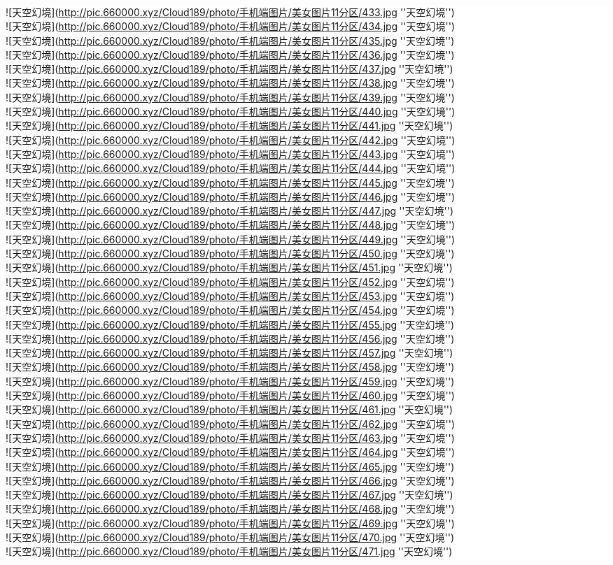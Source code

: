 ![天空幻境](http://pic.660000.xyz/Cloud189/photo/手机端图片/美女图片11分区/433.jpg ''天空幻境'') <br>
![天空幻境](http://pic.660000.xyz/Cloud189/photo/手机端图片/美女图片11分区/434.jpg ''天空幻境'') <br>
![天空幻境](http://pic.660000.xyz/Cloud189/photo/手机端图片/美女图片11分区/435.jpg ''天空幻境'') <br>
![天空幻境](http://pic.660000.xyz/Cloud189/photo/手机端图片/美女图片11分区/436.jpg ''天空幻境'') <br>
![天空幻境](http://pic.660000.xyz/Cloud189/photo/手机端图片/美女图片11分区/437.jpg ''天空幻境'') <br>
![天空幻境](http://pic.660000.xyz/Cloud189/photo/手机端图片/美女图片11分区/438.jpg ''天空幻境'') <br>
![天空幻境](http://pic.660000.xyz/Cloud189/photo/手机端图片/美女图片11分区/439.jpg ''天空幻境'') <br>
![天空幻境](http://pic.660000.xyz/Cloud189/photo/手机端图片/美女图片11分区/440.jpg ''天空幻境'') <br>
![天空幻境](http://pic.660000.xyz/Cloud189/photo/手机端图片/美女图片11分区/441.jpg ''天空幻境'') <br>
![天空幻境](http://pic.660000.xyz/Cloud189/photo/手机端图片/美女图片11分区/442.jpg ''天空幻境'') <br>
![天空幻境](http://pic.660000.xyz/Cloud189/photo/手机端图片/美女图片11分区/443.jpg ''天空幻境'') <br>
![天空幻境](http://pic.660000.xyz/Cloud189/photo/手机端图片/美女图片11分区/444.jpg ''天空幻境'') <br>
![天空幻境](http://pic.660000.xyz/Cloud189/photo/手机端图片/美女图片11分区/445.jpg ''天空幻境'') <br>
![天空幻境](http://pic.660000.xyz/Cloud189/photo/手机端图片/美女图片11分区/446.jpg ''天空幻境'') <br>
![天空幻境](http://pic.660000.xyz/Cloud189/photo/手机端图片/美女图片11分区/447.jpg ''天空幻境'') <br>
![天空幻境](http://pic.660000.xyz/Cloud189/photo/手机端图片/美女图片11分区/448.jpg ''天空幻境'') <br>
![天空幻境](http://pic.660000.xyz/Cloud189/photo/手机端图片/美女图片11分区/449.jpg ''天空幻境'') <br>
![天空幻境](http://pic.660000.xyz/Cloud189/photo/手机端图片/美女图片11分区/450.jpg ''天空幻境'') <br>
![天空幻境](http://pic.660000.xyz/Cloud189/photo/手机端图片/美女图片11分区/451.jpg ''天空幻境'') <br>
![天空幻境](http://pic.660000.xyz/Cloud189/photo/手机端图片/美女图片11分区/452.jpg ''天空幻境'') <br>
![天空幻境](http://pic.660000.xyz/Cloud189/photo/手机端图片/美女图片11分区/453.jpg ''天空幻境'') <br>
![天空幻境](http://pic.660000.xyz/Cloud189/photo/手机端图片/美女图片11分区/454.jpg ''天空幻境'') <br>
![天空幻境](http://pic.660000.xyz/Cloud189/photo/手机端图片/美女图片11分区/455.jpg ''天空幻境'') <br>
![天空幻境](http://pic.660000.xyz/Cloud189/photo/手机端图片/美女图片11分区/456.jpg ''天空幻境'') <br>
![天空幻境](http://pic.660000.xyz/Cloud189/photo/手机端图片/美女图片11分区/457.jpg ''天空幻境'') <br>
![天空幻境](http://pic.660000.xyz/Cloud189/photo/手机端图片/美女图片11分区/458.jpg ''天空幻境'') <br>
![天空幻境](http://pic.660000.xyz/Cloud189/photo/手机端图片/美女图片11分区/459.jpg ''天空幻境'') <br>
![天空幻境](http://pic.660000.xyz/Cloud189/photo/手机端图片/美女图片11分区/460.jpg ''天空幻境'') <br>
![天空幻境](http://pic.660000.xyz/Cloud189/photo/手机端图片/美女图片11分区/461.jpg ''天空幻境'') <br>
![天空幻境](http://pic.660000.xyz/Cloud189/photo/手机端图片/美女图片11分区/462.jpg ''天空幻境'') <br>
![天空幻境](http://pic.660000.xyz/Cloud189/photo/手机端图片/美女图片11分区/463.jpg ''天空幻境'') <br>
![天空幻境](http://pic.660000.xyz/Cloud189/photo/手机端图片/美女图片11分区/464.jpg ''天空幻境'') <br>
![天空幻境](http://pic.660000.xyz/Cloud189/photo/手机端图片/美女图片11分区/465.jpg ''天空幻境'') <br>
![天空幻境](http://pic.660000.xyz/Cloud189/photo/手机端图片/美女图片11分区/466.jpg ''天空幻境'') <br>
![天空幻境](http://pic.660000.xyz/Cloud189/photo/手机端图片/美女图片11分区/467.jpg ''天空幻境'') <br>
![天空幻境](http://pic.660000.xyz/Cloud189/photo/手机端图片/美女图片11分区/468.jpg ''天空幻境'') <br>
![天空幻境](http://pic.660000.xyz/Cloud189/photo/手机端图片/美女图片11分区/469.jpg ''天空幻境'') <br>
![天空幻境](http://pic.660000.xyz/Cloud189/photo/手机端图片/美女图片11分区/470.jpg ''天空幻境'') <br>
![天空幻境](http://pic.660000.xyz/Cloud189/photo/手机端图片/美女图片11分区/471.jpg ''天空幻境'') <br>